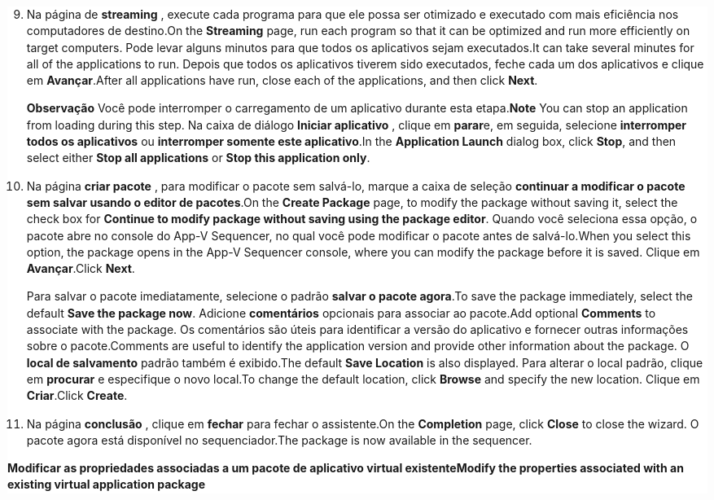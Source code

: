 9.  <span data-ttu-id="61626-137">Na página de **streaming** , execute cada programa para que ele possa ser otimizado e executado com mais eficiência nos computadores de destino.</span><span class="sxs-lookup"><span data-stu-id="61626-137">On the **Streaming** page, run each program so that it can be optimized and run more efficiently on target computers.</span></span> <span data-ttu-id="61626-138">Pode levar alguns minutos para que todos os aplicativos sejam executados.</span><span class="sxs-lookup"><span data-stu-id="61626-138">It can take several minutes for all of the applications to run.</span></span> <span data-ttu-id="61626-139">Depois que todos os aplicativos tiverem sido executados, feche cada um dos aplicativos e clique em **Avançar**.</span><span class="sxs-lookup"><span data-stu-id="61626-139">After all applications have run, close each of the applications, and then click **Next**.</span></span>

    <span data-ttu-id="61626-140">**Observação**  Você pode interromper o carregamento de um aplicativo durante esta etapa.</span><span class="sxs-lookup"><span data-stu-id="61626-140">**Note** You can stop an application from loading during this step.</span></span> <span data-ttu-id="61626-141">Na caixa de diálogo **Iniciar aplicativo** , clique em **parar**e, em seguida, selecione **interromper todos os aplicativos** ou **interromper somente este aplicativo**.</span><span class="sxs-lookup"><span data-stu-id="61626-141">In the **Application Launch** dialog box, click **Stop**, and then select either **Stop all applications** or **Stop this application only**.</span></span>   

10. <span data-ttu-id="61626-142">Na página **criar pacote** , para modificar o pacote sem salvá-lo, marque a caixa de seleção **continuar a modificar o pacote sem salvar usando o editor de pacotes**.</span><span class="sxs-lookup"><span data-stu-id="61626-142">On the **Create Package** page, to modify the package without saving it, select the check box for **Continue to modify package without saving using the package editor**.</span></span> <span data-ttu-id="61626-143">Quando você seleciona essa opção, o pacote abre no console do App-V Sequencer, no qual você pode modificar o pacote antes de salvá-lo.</span><span class="sxs-lookup"><span data-stu-id="61626-143">When you select this option, the package opens in the App-V Sequencer console, where you can modify the package before it is saved.</span></span> <span data-ttu-id="61626-144">Clique em **Avançar**.</span><span class="sxs-lookup"><span data-stu-id="61626-144">Click **Next**.</span></span>

    <span data-ttu-id="61626-145">Para salvar o pacote imediatamente, selecione o padrão **salvar o pacote agora**.</span><span class="sxs-lookup"><span data-stu-id="61626-145">To save the package immediately, select the default **Save the package now**.</span></span> <span data-ttu-id="61626-146">Adicione **comentários** opcionais para associar ao pacote.</span><span class="sxs-lookup"><span data-stu-id="61626-146">Add optional **Comments** to associate with the package.</span></span> <span data-ttu-id="61626-147">Os comentários são úteis para identificar a versão do aplicativo e fornecer outras informações sobre o pacote.</span><span class="sxs-lookup"><span data-stu-id="61626-147">Comments are useful to identify the application version and provide other information about the package.</span></span> <span data-ttu-id="61626-148">O **local de salvamento** padrão também é exibido.</span><span class="sxs-lookup"><span data-stu-id="61626-148">The default **Save Location** is also displayed.</span></span> <span data-ttu-id="61626-149">Para alterar o local padrão, clique em **procurar** e especifique o novo local.</span><span class="sxs-lookup"><span data-stu-id="61626-149">To change the default location, click **Browse** and specify the new location.</span></span> <span data-ttu-id="61626-150">Clique em **Criar**.</span><span class="sxs-lookup"><span data-stu-id="61626-150">Click **Create**.</span></span>

11. <span data-ttu-id="61626-151">Na página **conclusão** , clique em **fechar** para fechar o assistente.</span><span class="sxs-lookup"><span data-stu-id="61626-151">On the **Completion** page, click **Close** to close the wizard.</span></span> <span data-ttu-id="61626-152">O pacote agora está disponível no sequenciador.</span><span class="sxs-lookup"><span data-stu-id="61626-152">The package is now available in the sequencer.</span></span>

<a href="" id="bkmk-chg-props-in-pkg"></a>**<span data-ttu-id="61626-153">Modificar as propriedades associadas a um pacote de aplicativo virtual existente</span><span class="sxs-lookup"><span data-stu-id="61626-153">Modify the properties associated with an existing virtual application package</span></span>**
